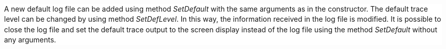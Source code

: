 A new default log file can be added using  method *SetDefault* with the same arguments as in the constructor. 
The default trace level can be changed by using method *SetDefLevel*. In this way, the information received in the log file is modified. 
It is possible to close the log file and set the default trace output to the screen display instead of the log file using the method *SetDefault* without any arguments. 

